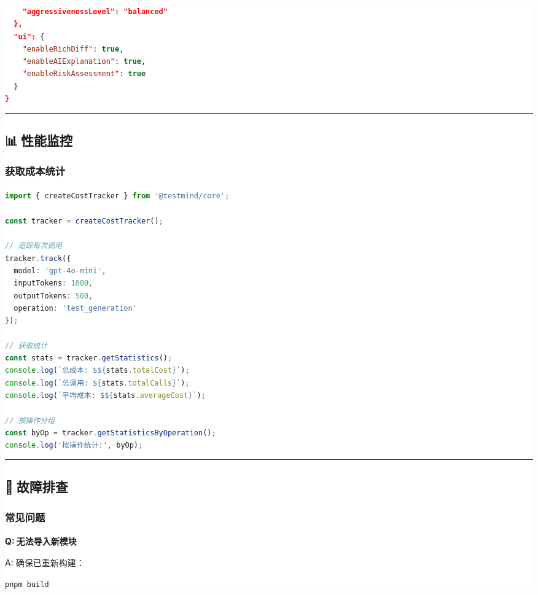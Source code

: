 ```json
    "aggressivenessLevel": "balanced"
  },
  "ui": {
    "enableRichDiff": true,
    "enableAIExplanation": true,
    "enableRiskAssessment": true
  }
}
```

---

## 📊 性能监控

### 获取成本统计

```typescript
import { createCostTracker } from '@testmind/core';

const tracker = createCostTracker();

// 追踪每次调用
tracker.track({
  model: 'gpt-4o-mini',
  inputTokens: 1000,
  outputTokens: 500,
  operation: 'test_generation'
});

// 获取统计
const stats = tracker.getStatistics();
console.log(`总成本: $${stats.totalCost}`);
console.log(`总调用: ${stats.totalCalls}`);
console.log(`平均成本: $${stats.averageCost}`);

// 按操作分组
const byOp = tracker.getStatisticsByOperation();
console.log('按操作统计:', byOp);
```

---

## 🐛 故障排查

### 常见问题

**Q: 无法导入新模块**

A: 确保已重新构建：
```bash
pnpm build
```
